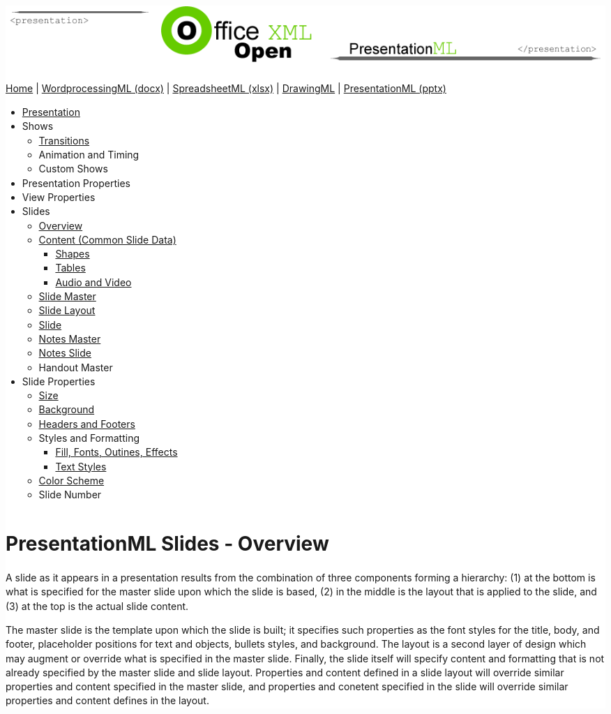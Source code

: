 ![PresentationXML.com](images/PresentationMLBanner.png)

[Home](index.php) | [WordprocessingML (docx)](anatomyofOOXML.php) | [SpreadsheetML (xlsx)](anatomyofOOXML-xlsx.php)
| [DrawingML](drwOverview.php) | [PresentationML (pptx)](anatomyofOOXML-pptx.php)

* [Presentation](prPresentation.php)
* Shows
  + [Transitions](prSlide-transitions.php)
  + Animation and Timing
  + Custom Shows
* Presentation Properties
* View Properties
* Slides
  + [Overview](prSlide.php)
  + [Content (Common Slide Data)](prCommonSlideData.php)
    - [Shapes](prSlide-shapeTree.php)
    - [Tables](drwTable.php)
    - [Audio and Video](prSlide-multiMedia.php)
  + [Slide Master](prSlideMaster.php)
  + [Slide Layout](prSlideLayout.php)
  + [Slide](prPresentationSlide.php)
  + [Notes Master](prNotesMaster.php)
  + [Notes Slide](prNotesSlide.php)
  + Handout Master
* Slide Properties
  + [Size](prSlide-size.php)
  + [Background](prSlide-background.php)
  + [Headers and Footers](prSlide-footer.php)
  + Styles and Formatting
    - [Fill, Fonts, Outines, Effects](prSlide-styles-themes.php)
    - [Text Styles](prSlide-styles-textStyles.php)
  + [Color Scheme](prSlide-color.php)
  + Slide Number

# PresentationML Slides - Overview

A slide as it appears in a presentation results from the combination of three components forming a hierarchy: (1) at the bottom is what is specified for the master slide upon which the slide is based, (2) in the middle is the layout that is applied to the slide, and (3) at the top is the actual slide content.

The master slide is the template upon which the slide is built; it specifies such properties as the font styles for the title, body, and footer, placeholder positions for text and objects, bullets styles, and background. The layout is a second layer of design which may augment or override what is specified in the master slide. Finally, the slide itself will specify content and formatting that is not already specified by the master slide and slide layout. Properties and content defined in a slide layout will override similar properties and content specified in the master slide, and properties and conetent specified in the slide will override similar properties and content defines in the layout.
